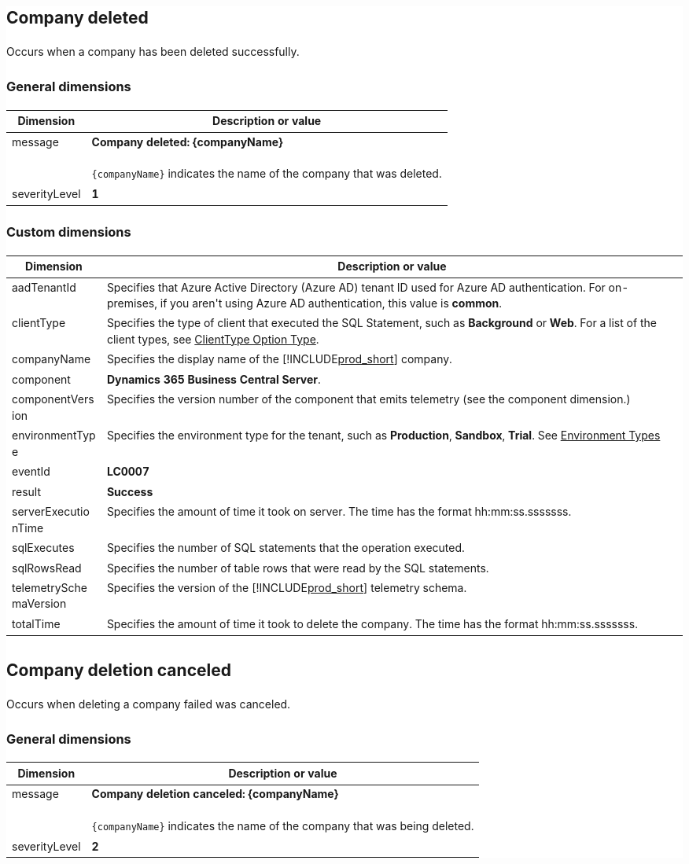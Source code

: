 

## Company deleted

Occurs when a company has been deleted successfully.  

### General dimensions

|Dimension|Description or value|
|---------|-----|
|message|**Company deleted: {companyName}**<br /><br />`{companyName}` indicates the name of the company that was deleted.|
|severityLevel|**1**|

### Custom dimensions

|Dimension|Description or value|
|---------|-----|
|aadTenantId|Specifies that Azure Active Directory (Azure AD) tenant ID used for Azure AD authentication. For on-premises, if you aren't using Azure AD authentication, this value is **common**. |
|clientType|Specifies the type of client that executed the SQL Statement, such as **Background** or **Web**. For a list of the client types, see [ClientType Option Type](../developer/methods-auto/clienttype/clienttype-option.md).|
|companyName|Specifies the display name of the [!INCLUDE[prod_short](../developer/includes/prod_short.md)] company.|
|component|**Dynamics 365 Business Central Server**.|
|componentVersion|Specifies the version number of the component that emits telemetry (see the component dimension.)|
|environmentType|Specifies the environment type for the tenant, such as **Production**, **Sandbox**, **Trial**. See [Environment Types](tenant-admin-center-environments.md#types-of-environments)|
|eventId|**LC0007**|
|result|**Success**|
|serverExecutionTime|Specifies the amount of time it took on server. The time has the format hh:mm:ss.sssssss.|
|sqlExecutes|Specifies the number of SQL statements that the operation executed.|
|sqlRowsRead|Specifies the number of table rows that were read by the SQL statements.|
|telemetrySchemaVersion|Specifies the version of the [!INCLUDE[prod_short](../developer/includes/prod_short.md)] telemetry schema.|
|totalTime|Specifies the amount of time it took to delete the company. The time has the format hh:mm:ss.sssssss.|






## Company deletion canceled

Occurs when deleting a company failed was canceled.

### General dimensions

|Dimension|Description or value|
|---------|-----|
|message|**Company deletion canceled: {companyName}**<br /><br />`{companyName}` indicates the name of the company that was being deleted.|
|severityLevel|**2**|
